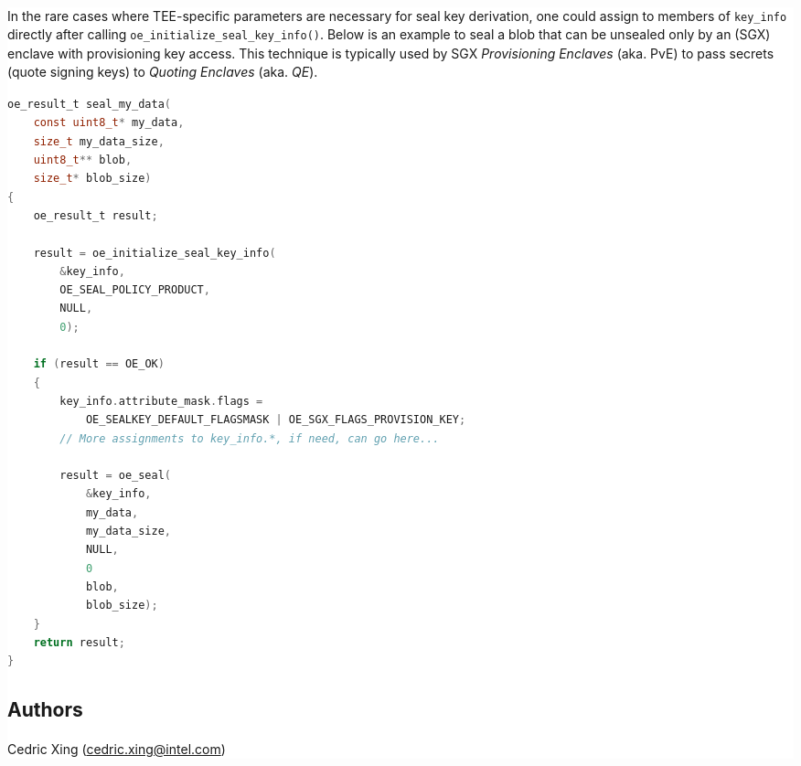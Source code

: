 In the rare cases where TEE-specific parameters are necessary for seal key
derivation, one could assign to members of `key_info` directly after calling
`oe_initialize_seal_key_info()`. Below is an example to seal a blob that can be
unsealed only by an (SGX) enclave with provisioning key access. This technique
is typically used by SGX *Provisioning Enclaves* (aka. PvE) to pass secrets
(quote signing keys) to *Quoting Enclaves* (aka. *QE*).

```c
oe_result_t seal_my_data(
    const uint8_t* my_data,
    size_t my_data_size,
    uint8_t** blob,
    size_t* blob_size)
{
    oe_result_t result;

    result = oe_initialize_seal_key_info(
        &key_info,
        OE_SEAL_POLICY_PRODUCT,
        NULL,
        0);

    if (result == OE_OK)
    {
        key_info.attribute_mask.flags =
            OE_SEALKEY_DEFAULT_FLAGSMASK | OE_SGX_FLAGS_PROVISION_KEY;
        // More assignments to key_info.*, if need, can go here...

        result = oe_seal(
            &key_info,
            my_data,
            my_data_size,
            NULL,
            0
            blob,
            blob_size);
    }
    return result;
}
```

## Authors

Cedric Xing (cedric.xing@intel.com)
